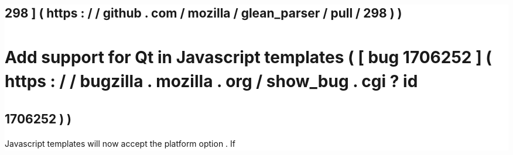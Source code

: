 298
]
(
https
:
/
/
github
.
com
/
mozilla
/
glean_parser
/
pull
/
298
)
)
-
Add
support
for
Qt
in
Javascript
templates
(
[
bug
1706252
]
(
https
:
/
/
bugzilla
.
mozilla
.
org
/
show_bug
.
cgi
?
id
=
1706252
)
)
-
Javascript
templates
will
now
accept
the
platform
option
.
If